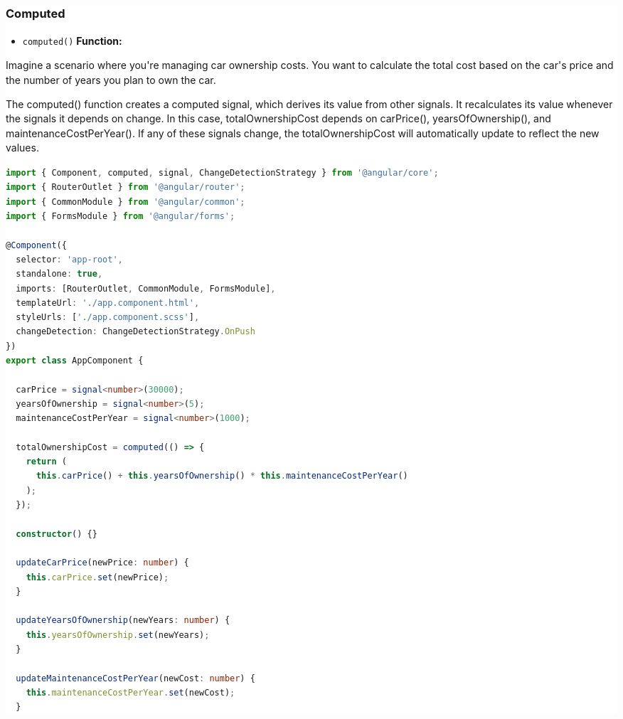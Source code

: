 
### Computed 

- `computed()` <strong>Function:</strong>

Imagine a scenario where you're managing car ownership costs. You want to calculate the total cost based on the car's price and the number of years you plan to own the car.

The computed() function creates a computed signal, which derives its value from other signals. It recalculates its value whenever the signals it depends on change. In this case, totalOwnershipCost depends on carPrice(), yearsOfOwnership(), and maintenanceCostPerYear(). If any of these signals change, the totalOwnershipCost will automatically update to reflect the new values.

```ts
import { Component, computed, signal, ChangeDetectionStrategy } from '@angular/core';
import { RouterOutlet } from '@angular/router';
import { CommonModule } from '@angular/common';
import { FormsModule } from '@angular/forms';

@Component({
  selector: 'app-root',
  standalone: true,
  imports: [RouterOutlet, CommonModule, FormsModule],
  templateUrl: './app.component.html',
  styleUrls: ['./app.component.scss'],
  changeDetection: ChangeDetectionStrategy.OnPush
})
export class AppComponent {

  carPrice = signal<number>(30000);
  yearsOfOwnership = signal<number>(5);
  maintenanceCostPerYear = signal<number>(1000);

  totalOwnershipCost = computed(() => {
    return (
      this.carPrice() + this.yearsOfOwnership() * this.maintenanceCostPerYear()
    );
  });

  constructor() {}

  updateCarPrice(newPrice: number) {
    this.carPrice.set(newPrice);
  }

  updateYearsOfOwnership(newYears: number) {
    this.yearsOfOwnership.set(newYears);
  }

  updateMaintenanceCostPerYear(newCost: number) {
    this.maintenanceCostPerYear.set(newCost);
  }

```
